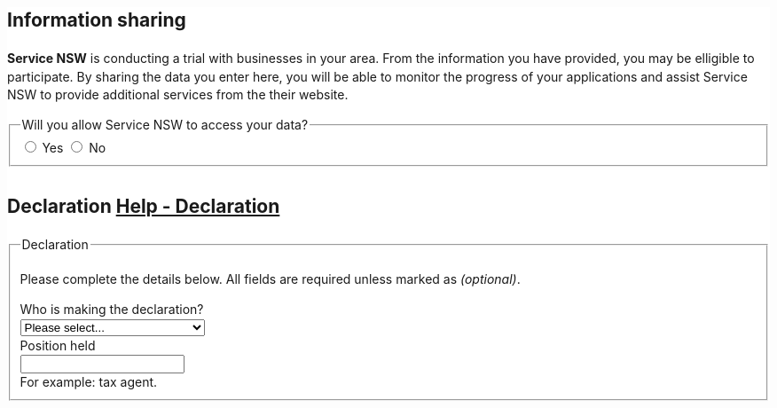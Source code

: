</div>
<div id="information-sharing">
	<div class="confirmation-heading">
		<h2>Information sharing</h2>
	</div>
	<div class="grid-row custom-controls clearfix">
		<div>
			<p><strong>Service NSW</strong> is conducting a trial with businesses in your area. From the information you have provided, you may be elligible to participate. By sharing the data you enter here, you will be able to monitor the progress of your applications and assist Service NSW to provide additional services from the their website.</p>
			<fieldset>
				<legend>Will you allow Service NSW to access your data?</legend>
				<div class="radio-toggle">
					<label class="on label-left" for="yes">
						<input id="yes" name="access" type="radio" value="Yes">
						<span>Yes</span>
					</label>
					<label class="off label-right" for="no">
						<input id="no" name="access" type="radio" value="No">
						<span id="tfn_no">No</span>
					</label>
				</div>
			</fieldset>
		</div>
	</div>
</div>
<div id="declaration">
	<div class="confirmation-heading">
		<h2>Declaration <a class="cd-btn help" href="#help-confirmationdeclarationlegend"><span>Help - Declaration</span></a></h2>
	</div>
	<fieldset id="declarationFieldset" class="showhide-target">
		<legend class="larger visuallyhidden">Declaration</legend>
        <p>Please complete the details below. All fields are required unless marked as <em>(optional)</em>. </p>
        <div class="grid-row">
            <div class="col4">
				<label class="input-right" for="Declaration_OfficeholderId">Who is making the declaration?</label>
            </div>
            <div class="col8 last">
				<select id="Declaration_OfficeholderId" name="Declaration.OfficeholderId"><option value="">Please select...</option>
					<option value="19">Nerk, Fred (Director, Secretary)</option>
					<option value="AddCompanyPerson">Add another person</option>
					<option value="AddCompany">Add another company</option>
				</select>
            </div>
        </div>
		<div id="AddDeclarant" style="">
            <div class="grid-row">
                <div class="col4">
                    <label class="input-right" for="Declaration_RegistrationDeclarationPosition">Position held</label>
                </div>
                <div class="col8 last">
					<input id="Declaration_RegistrationDeclarationPosition" name="Declaration.RegistrationDeclarationPosition" type="text" value=""> 
                    <br>For example: tax agent.
                </div>
            </div>
		</div>
	</fieldset>
	<div class="declaration-wrapper margin-top-075">
		<div id="declaration-text" class="grid-row">